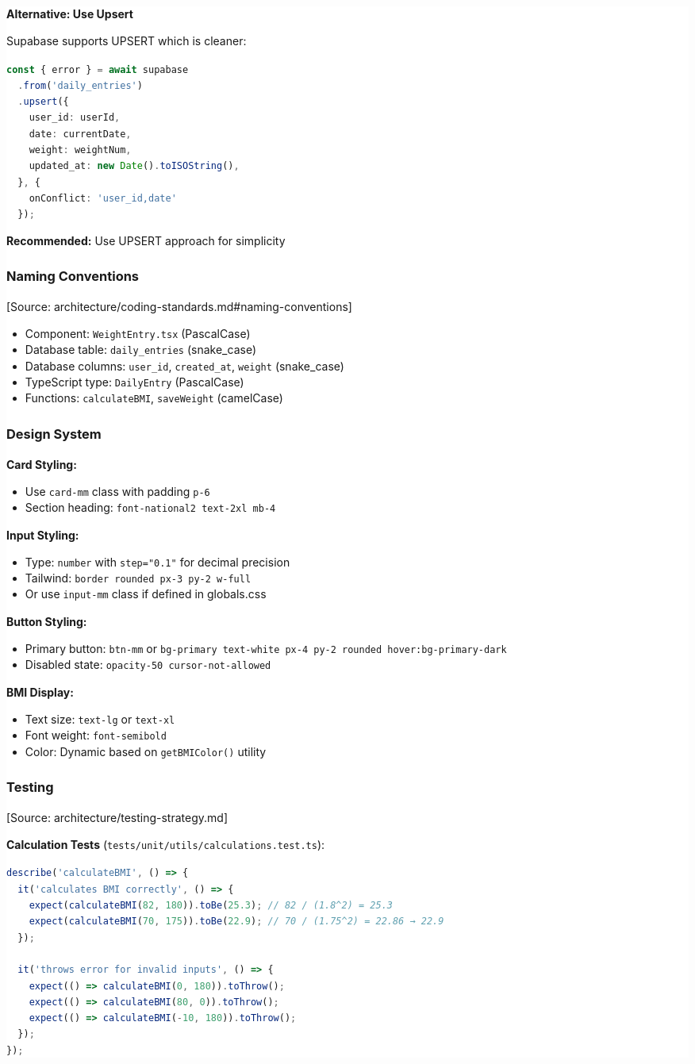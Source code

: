 **Alternative: Use Upsert**

Supabase supports UPSERT which is cleaner:

```typescript
const { error } = await supabase
  .from('daily_entries')
  .upsert({
    user_id: userId,
    date: currentDate,
    weight: weightNum,
    updated_at: new Date().toISOString(),
  }, {
    onConflict: 'user_id,date'
  });
```

**Recommended:** Use UPSERT approach for simplicity

### Naming Conventions

[Source: architecture/coding-standards.md#naming-conventions]

- Component: `WeightEntry.tsx` (PascalCase)
- Database table: `daily_entries` (snake_case)
- Database columns: `user_id`, `created_at`, `weight` (snake_case)
- TypeScript type: `DailyEntry` (PascalCase)
- Functions: `calculateBMI`, `saveWeight` (camelCase)

### Design System

**Card Styling:**
- Use `card-mm` class with padding `p-6`
- Section heading: `font-national2 text-2xl mb-4`

**Input Styling:**
- Type: `number` with `step="0.1"` for decimal precision
- Tailwind: `border rounded px-3 py-2 w-full`
- Or use `input-mm` class if defined in globals.css

**Button Styling:**
- Primary button: `btn-mm` or `bg-primary text-white px-4 py-2 rounded hover:bg-primary-dark`
- Disabled state: `opacity-50 cursor-not-allowed`

**BMI Display:**
- Text size: `text-lg` or `text-xl`
- Font weight: `font-semibold`
- Color: Dynamic based on `getBMIColor()` utility

### Testing

[Source: architecture/testing-strategy.md]

**Calculation Tests** (`tests/unit/utils/calculations.test.ts`):

```typescript
describe('calculateBMI', () => {
  it('calculates BMI correctly', () => {
    expect(calculateBMI(82, 180)).toBe(25.3); // 82 / (1.8^2) = 25.3
    expect(calculateBMI(70, 175)).toBe(22.9); // 70 / (1.75^2) = 22.86 → 22.9
  });

  it('throws error for invalid inputs', () => {
    expect(() => calculateBMI(0, 180)).toThrow();
    expect(() => calculateBMI(80, 0)).toThrow();
    expect(() => calculateBMI(-10, 180)).toThrow();
  });
});

```